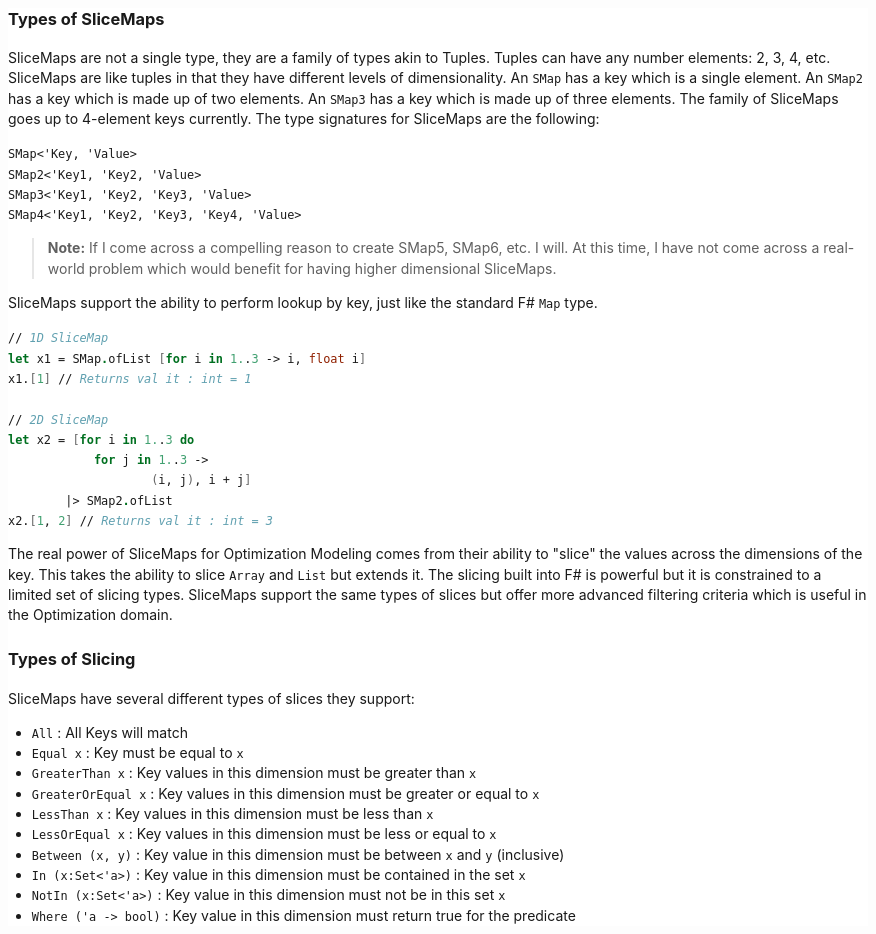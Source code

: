 ### Types of SliceMaps

SliceMaps are not a single type, they are a family of types akin to Tuples. Tuples can have any number elements: 2, 3, 4, etc. SliceMaps are like tuples in that they have different levels of dimensionality. An `SMap` has a key which is a single element. An `SMap2` has a key which is made up of two elements. An `SMap3` has a key which is made up of three elements. The family of SliceMaps goes up to 4-element keys currently. The type signatures for SliceMaps are the following:

```fsahrp
SMap<'Key, 'Value>
SMap2<'Key1, 'Key2, 'Value>
SMap3<'Key1, 'Key2, 'Key3, 'Value>
SMap4<'Key1, 'Key2, 'Key3, 'Key4, 'Value>
```

> **Note:** If I come across a compelling reason to create SMap5, SMap6, etc. I will. At this time, I have not come across a real-world problem which would benefit for having higher dimensional SliceMaps.

SliceMaps support the ability to perform lookup by key, just like the standard F# `Map` type.

```fsharp
// 1D SliceMap
let x1 = SMap.ofList [for i in 1..3 -> i, float i]
x1.[1] // Returns val it : int = 1

// 2D SliceMap
let x2 = [for i in 1..3 do
            for j in 1..3 ->
                    (i, j), i + j]
        |> SMap2.ofList
x2.[1, 2] // Returns val it : int = 3
```

The real power of SliceMaps for Optimization Modeling comes from their ability to "slice" the values across the dimensions of the key. This takes the ability to slice `Array` and `List` but extends it. The slicing built into F# is powerful but it is constrained to a limited set of slicing types. SliceMaps support the same types of slices but offer more advanced filtering criteria which is useful in the Optimization domain.


### Types of Slicing

SliceMaps have several different types of slices they support:

- `All` : All Keys will match
- `Equal x` : Key must be equal to `x`
- `GreaterThan x` : Key values in this dimension must be greater than `x`
- `GreaterOrEqual x` : Key values in this dimension must be greater or equal to `x`
- `LessThan x` : Key values in this dimension must be less than `x`
- `LessOrEqual x` : Key values in this dimension must be less or equal to `x`
- `Between (x, y)` : Key value in this dimension must be between `x` and `y` (inclusive)
- `In (x:Set<'a>)` : Key value in this dimension must be contained in the set `x`
- `NotIn (x:Set<'a>)` : Key value in this dimension must not be in this set `x`
- `Where ('a -> bool)` : Key value in this dimension must return true for the predicate
